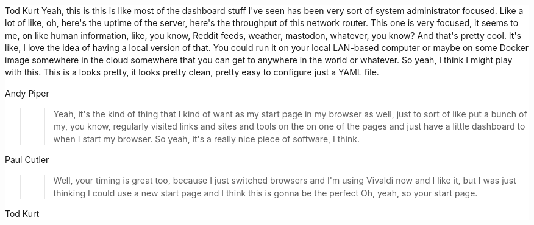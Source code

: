 Tod Kurt
Yeah, this is this is like most of the dashboard stuff I've seen has been very sort of system administrator focused. Like a lot of like, oh, here's the uptime of the server, here's the throughput of this network router. This one is very focused, it seems to me, on like human information, like, you know, Reddit feeds, weather, mastodon, whatever, you know? And that's pretty cool. It's like, I love the idea of having a local version of that. You could run it on your local LAN-based computer or maybe on some Docker image somewhere in the cloud somewhere that you can get to anywhere in the world or whatever. So yeah, I think I might play with this. This is a looks pretty, it looks pretty clean, pretty easy to configure just a YAML file.

Andy Piper
>> Yeah, it's the kind of thing that I kind of want as my start page in my browser as well, just to sort of like put a bunch of my, you know, regularly visited links and sites and tools on the on one of the pages and just have a little dashboard to when I start my browser. So yeah, it's a really nice piece of software, I think.

Paul Cutler
>> Well, your timing is great too, because I just switched browsers and I'm using Vivaldi now and I like it, but I was just thinking I could use a new start page and I think this is gonna be the perfect Oh, yeah, so your start page.

Tod Kurt